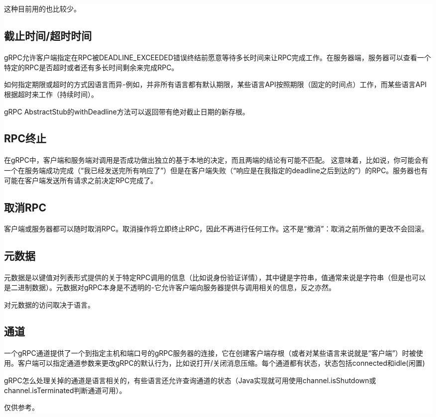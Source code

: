 这种目前用的也比较少。

## 截止时间/超时时间

gRPC允许客户端指定在RPC被DEADLINE_EXCEEDED错误终结前愿意等待多长时间来让RPC完成工作。在服务器端，服务器可以查看一个特定的RPC是否超时或者还有多长时间剩余来完成RPC。

如何指定期限或超时的方式因语言而异-例如，并非所有语言都有默认期限，某些语言API按照期限（固定的时间点）工作，而某些语言API根据超时来工作（持续时间）。

gRPC AbstractStub的withDeadline方法可以返回带有绝对截止日期的新存根。

## RPC终止

在gRPC中，客户端和服务端对调用是否成功做出独立的基于本地的决定，而且两端的结论有可能不匹配。
这意味着，比如说，你可能会有一个在服务端成功完成（“我已经发送完所有响应了”）但是在客户端失败（“响应是在我指定的deadline之后到达的”）的RPC。服务器也有可能在客户端发送所有请求之前决定RPC完成了。

## 取消RPC

客户端或服务器都可以随时取消RPC。取消操作将立即终止RPC，因此不再进行任何工作。这不是“撤消”：取消之前所做的更改不会回滚。

## 元数据

元数据是以键值对列表形式提供的关于特定RPC调用的信息（比如说身份验证详情），其中键是字符串，值通常来说是字符串（但是也可以是二进制数据）。元数据对gRPC本身是不透明的-它允许客户端向服务器提供与调用相关的信息，反之亦然。

对元数据的访问取决于语言。

## 通道

一个gRPC通道提供了一个到指定主机和端口号的gRPC服务器的连接，它在创建客户端存根（或者对某些语言来说就是“客户端”）时被使用。客户端可以指定通道参数来更改gRPC的默认行为，比如说打开/关闭消息压缩。每个通道都有状态，状态包括connected和idle(闲置)

gRPC怎么处理关掉的通道是语言相关的，有些语言还允许查询通道的状态（Java实现就可用使用channel.isShutdown或channel.isTerminated判断通道可用）。



仅供参考。